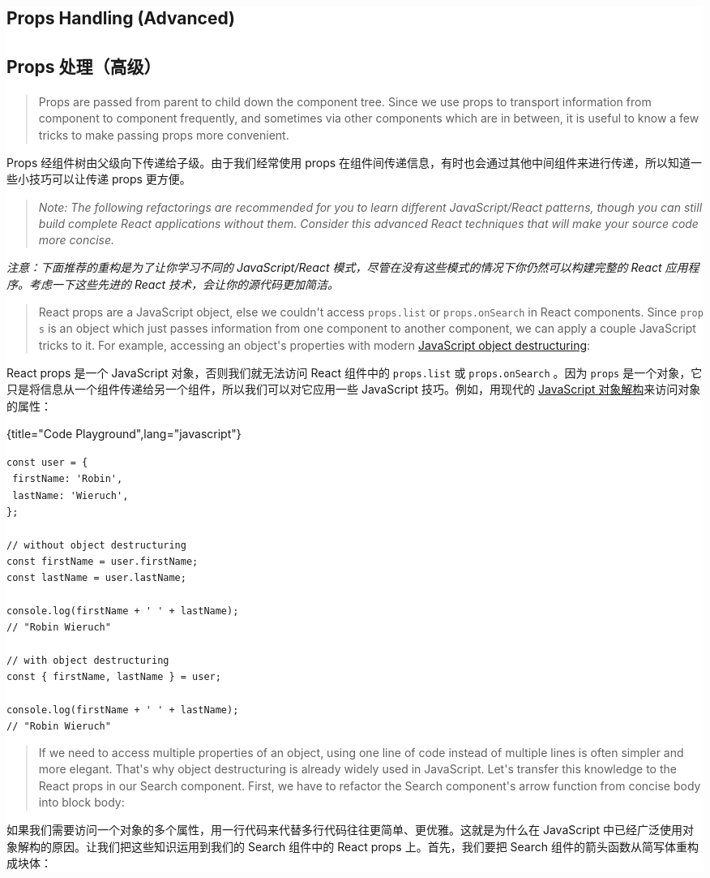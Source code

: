 ## Props Handling (Advanced)

## Props 处理（高级）

> Props are passed from parent to child down the component tree. Since we use props to transport information from component to component frequently, and sometimes via other components which are in between, it is useful to know a few tricks to make passing props more convenient.

Props 经组件树由父级向下传递给子级。由于我们经常使用 props 在组件间传递信息，有时也会通过其他中间组件来进行传递，所以知道一些小技巧可以让传递 props 更方便。

> *Note: The following refactorings are recommended for you to learn different JavaScript/React patterns, though you can still build complete React applications without them. Consider this advanced React techniques that will make your source code more concise.*

*注意：下面推荐的重构是为了让你学习不同的 JavaScript/React 模式，尽管在没有这些模式的情况下你仍然可以构建完整的 React 应用程序。考虑一下这些先进的 React 技术，会让你的源代码更加简洁。*

> React props are a JavaScript object, else we couldn't access `props.list` or `props.onSearch` in React components. Since `props` is an object which just passes information from one component to another component, we can apply a couple JavaScript tricks to it. For example, accessing an object's properties with modern [JavaScript object destructuring](https://developer.mozilla.org/en-US/docs/Web/JavaScript/Reference/Operators/Destructuring_assignment):

React props 是一个 JavaScript 对象，否则我们就无法访问 React 组件中的 `props.list` 或 `props.onSearch` 。因为 `props` 是一个对象，它只是将信息从一个组件传递给另一个组件，所以我们可以对它应用一些 JavaScript 技巧。例如，用现代的 [JavaScript 对象解构](https://developer.mozilla.org/en-US/docs/Web/JavaScript/Reference/Operators/Destructuring_assignment)来访问对象的属性：

{title="Code Playground",lang="javascript"}
~~~~~~~
const user = {
 firstName: 'Robin',
 lastName: 'Wieruch',
};

// without object destructuring
const firstName = user.firstName;
const lastName = user.lastName;

console.log(firstName + ' ' + lastName);
// "Robin Wieruch"

// with object destructuring
const { firstName, lastName } = user;

console.log(firstName + ' ' + lastName);
// "Robin Wieruch"
~~~~~~~

> If we need to access multiple properties of an object, using one line of code instead of multiple lines is often simpler and more elegant. That's why object destructuring is already widely used in JavaScript. Let's transfer this knowledge to the React props in our Search component. First, we have to refactor the Search component's arrow function from concise body into block body:

如果我们需要访问一个对象的多个属性，用一行代码来代替多行代码往往更简单、更优雅。这就是为什么在 JavaScript 中已经广泛使用对象解构的原因。让我们把这些知识运用到我们的 Search 组件中的 React props 上。首先，我们要把 Search 组件的箭头函数从简写体重构成块体：
